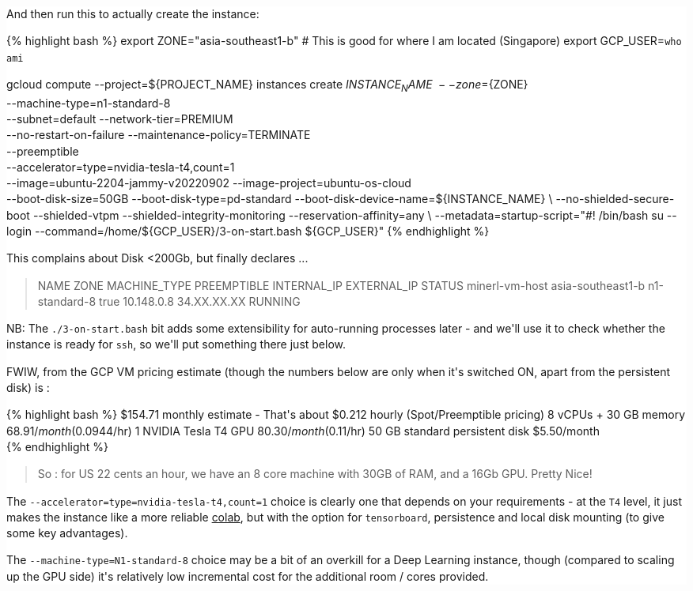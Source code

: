 And then run this to actually create the instance:

{% highlight bash %}
export ZONE="asia-southeast1-b"  # This is good for where I am located (Singapore)
export GCP_USER=`whoami`

gcloud compute --project=${PROJECT_NAME} instances create ${INSTANCE_NAME} \
  --zone=${ZONE} \
  --machine-type=n1-standard-8 \
  --subnet=default --network-tier=PREMIUM \
  --no-restart-on-failure --maintenance-policy=TERMINATE \
  --preemptible \
  --accelerator=type=nvidia-tesla-t4,count=1 \
  --image=ubuntu-2204-jammy-v20220902 --image-project=ubuntu-os-cloud \
  --boot-disk-size=50GB --boot-disk-type=pd-standard --boot-disk-device-name=${INSTANCE_NAME} \
  --no-shielded-secure-boot --shielded-vtpm --shielded-integrity-monitoring --reservation-affinity=any \
  --metadata=startup-script="#! /bin/bash
      su --login --command=/home/${GCP_USER}/3-on-start.bash ${GCP_USER}"
{% endhighlight %}

This complains about Disk &lt;200Gb, but finally declares ...
>   NAME            ZONE               MACHINE_TYPE   PREEMPTIBLE  INTERNAL_IP  EXTERNAL_IP    STATUS
>   minerl-vm-host  asia-southeast1-b  n1-standard-8  true         10.148.0.8   34.XX.XX.XX    RUNNING
  

NB: The `./3-on-start.bash` bit adds some extensibility for auto-running processes later - and we'll use
it to check whether the instance is ready for `ssh`, so we'll put something there just below.


FWIW, from the GCP VM pricing estimate 
(though the numbers below are only when it's switched ON, apart from the persistent disk) is : 

{% highlight bash %}
$154.71 monthly estimate - That's about $0.212 hourly (Spot/Preemptible pricing)
  8 vCPUs + 30 GB memory          $68.91/month  ($0.0944/hr)
  1 NVIDIA Tesla T4 GPU           $80.30/month  ($0.11/hr)
  50 GB standard persistent disk   $5.50/month  
{% endhighlight %}

>  So : for US 22 cents an hour, we have an 8 core machine with 30GB of RAM, and a 16Gb GPU.  Pretty Nice!

The `--accelerator=type=nvidia-tesla-t4,count=1` choice is clearly one that depends on your
requirements - at the `T4` level, it just makes the instance like 
a more reliable [colab](https://colab.research.google.com/), 
but with the option for `tensorboard`, persistence and local disk mounting (to give some key advantages).

The `--machine-type=N1-standard-8` choice may be a bit of an overkill for a Deep Learning instance, 
though (compared to scaling up the GPU side) it's relatively low incremental cost for 
the additional room / cores provided.
